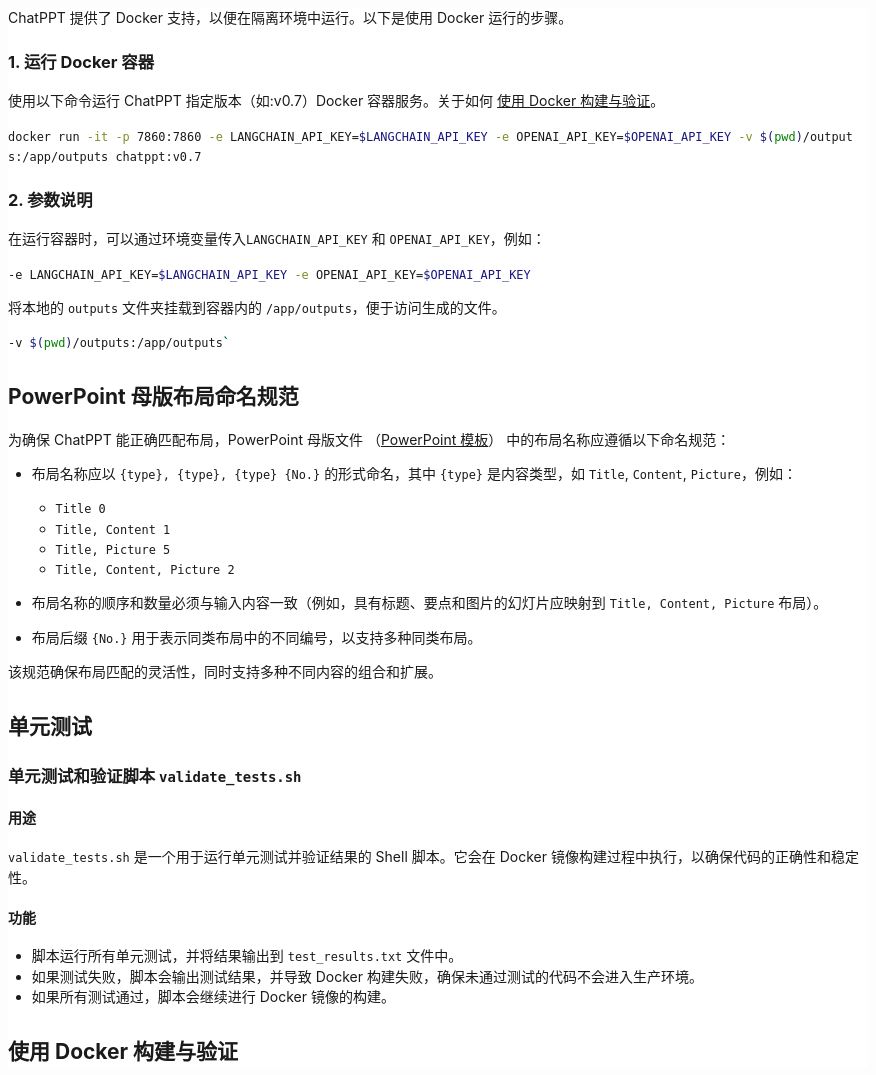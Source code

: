 ChatPPT 提供了 Docker 支持，以便在隔离环境中运行。以下是使用 Docker 运行的步骤。

### 1. 运行 Docker 容器

使用以下命令运行 ChatPPT 指定版本（如:v0.7）Docker 容器服务。关于如何 [使用 Docker 构建与验证](#使用-docker-构建与验证)。

```sh
docker run -it -p 7860:7860 -e LANGCHAIN_API_KEY=$LANGCHAIN_API_KEY -e OPENAI_API_KEY=$OPENAI_API_KEY -v $(pwd)/outputs:/app/outputs chatppt:v0.7

```

### 2. 参数说明

在运行容器时，可以通过环境变量传入`LANGCHAIN_API_KEY` 和 `OPENAI_API_KEY`，例如：

```sh
-e LANGCHAIN_API_KEY=$LANGCHAIN_API_KEY -e OPENAI_API_KEY=$OPENAI_API_KEY 
```

将本地的 `outputs` 文件夹挂载到容器内的 `/app/outputs`，便于访问生成的文件。

```sh
-v $(pwd)/outputs:/app/outputs`
```


## PowerPoint 母版布局命名规范

为确保 ChatPPT 能正确匹配布局，PowerPoint 母版文件 （[PowerPoint 模板](templates/MasterTemplate.pptx)） 中的布局名称应遵循以下命名规范：

- 布局名称应以 `{type}, {type}, {type} {No.}` 的形式命名，其中 `{type}` 是内容类型，如 `Title`, `Content`, `Picture`，例如：
  - `Title 0`
  - `Title, Content 1`
  - `Title, Picture 5`
  - `Title, Content, Picture 2`
  
- 布局名称的顺序和数量必须与输入内容一致（例如，具有标题、要点和图片的幻灯片应映射到 `Title, Content, Picture` 布局）。
- 布局后缀 `{No.}` 用于表示同类布局中的不同编号，以支持多种同类布局。
  
该规范确保布局匹配的灵活性，同时支持多种不同内容的组合和扩展。

## 单元测试

### 单元测试和验证脚本 `validate_tests.sh`

#### 用途
`validate_tests.sh` 是一个用于运行单元测试并验证结果的 Shell 脚本。它会在 Docker 镜像构建过程中执行，以确保代码的正确性和稳定性。

#### 功能
- 脚本运行所有单元测试，并将结果输出到 `test_results.txt` 文件中。
- 如果测试失败，脚本会输出测试结果，并导致 Docker 构建失败，确保未通过测试的代码不会进入生产环境。
- 如果所有测试通过，脚本会继续进行 Docker 镜像的构建。

## 使用 Docker 构建与验证
